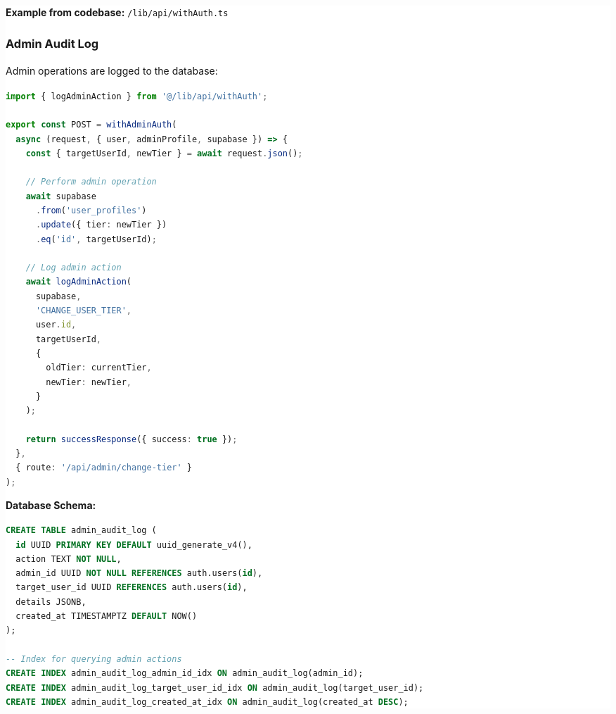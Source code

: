 ```typescript
```

**Example from codebase:** `/lib/api/withAuth.ts`

### Admin Audit Log

Admin operations are logged to the database:

```typescript
import { logAdminAction } from '@/lib/api/withAuth';

export const POST = withAdminAuth(
  async (request, { user, adminProfile, supabase }) => {
    const { targetUserId, newTier } = await request.json();

    // Perform admin operation
    await supabase
      .from('user_profiles')
      .update({ tier: newTier })
      .eq('id', targetUserId);

    // Log admin action
    await logAdminAction(
      supabase,
      'CHANGE_USER_TIER',
      user.id,
      targetUserId,
      {
        oldTier: currentTier,
        newTier: newTier,
      }
    );

    return successResponse({ success: true });
  },
  { route: '/api/admin/change-tier' }
);
```

**Database Schema:**

```sql
CREATE TABLE admin_audit_log (
  id UUID PRIMARY KEY DEFAULT uuid_generate_v4(),
  action TEXT NOT NULL,
  admin_id UUID NOT NULL REFERENCES auth.users(id),
  target_user_id UUID REFERENCES auth.users(id),
  details JSONB,
  created_at TIMESTAMPTZ DEFAULT NOW()
);

-- Index for querying admin actions
CREATE INDEX admin_audit_log_admin_id_idx ON admin_audit_log(admin_id);
CREATE INDEX admin_audit_log_target_user_id_idx ON admin_audit_log(target_user_id);
CREATE INDEX admin_audit_log_created_at_idx ON admin_audit_log(created_at DESC);
```
